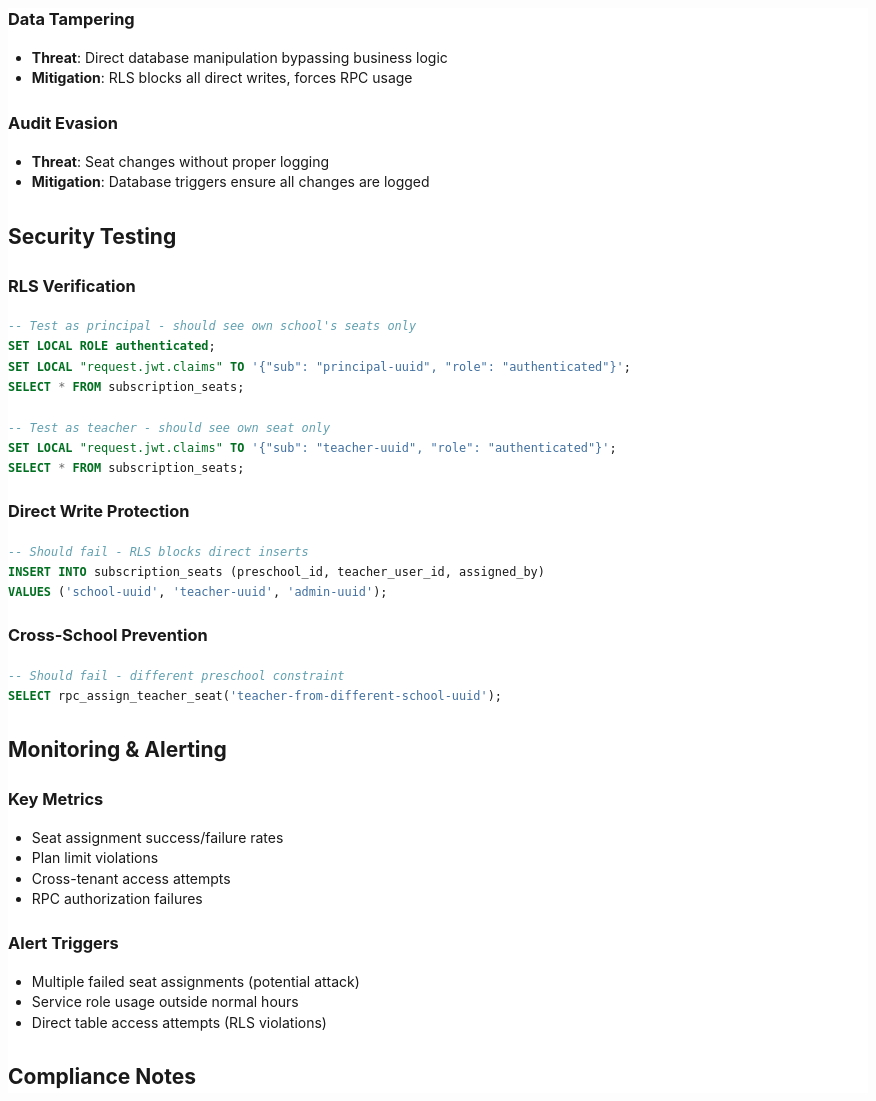 ### Data Tampering
- **Threat**: Direct database manipulation bypassing business logic
- **Mitigation**: RLS blocks all direct writes, forces RPC usage

### Audit Evasion
- **Threat**: Seat changes without proper logging
- **Mitigation**: Database triggers ensure all changes are logged

## Security Testing

### RLS Verification
```sql
-- Test as principal - should see own school's seats only
SET LOCAL ROLE authenticated;
SET LOCAL "request.jwt.claims" TO '{"sub": "principal-uuid", "role": "authenticated"}';
SELECT * FROM subscription_seats;

-- Test as teacher - should see own seat only  
SET LOCAL "request.jwt.claims" TO '{"sub": "teacher-uuid", "role": "authenticated"}';
SELECT * FROM subscription_seats;
```

### Direct Write Protection
```sql
-- Should fail - RLS blocks direct inserts
INSERT INTO subscription_seats (preschool_id, teacher_user_id, assigned_by) 
VALUES ('school-uuid', 'teacher-uuid', 'admin-uuid');
```

### Cross-School Prevention
```sql
-- Should fail - different preschool constraint
SELECT rpc_assign_teacher_seat('teacher-from-different-school-uuid');
```

## Monitoring & Alerting

### Key Metrics
- Seat assignment success/failure rates
- Plan limit violations 
- Cross-tenant access attempts
- RPC authorization failures

### Alert Triggers
- Multiple failed seat assignments (potential attack)
- Service role usage outside normal hours
- Direct table access attempts (RLS violations)

## Compliance Notes
